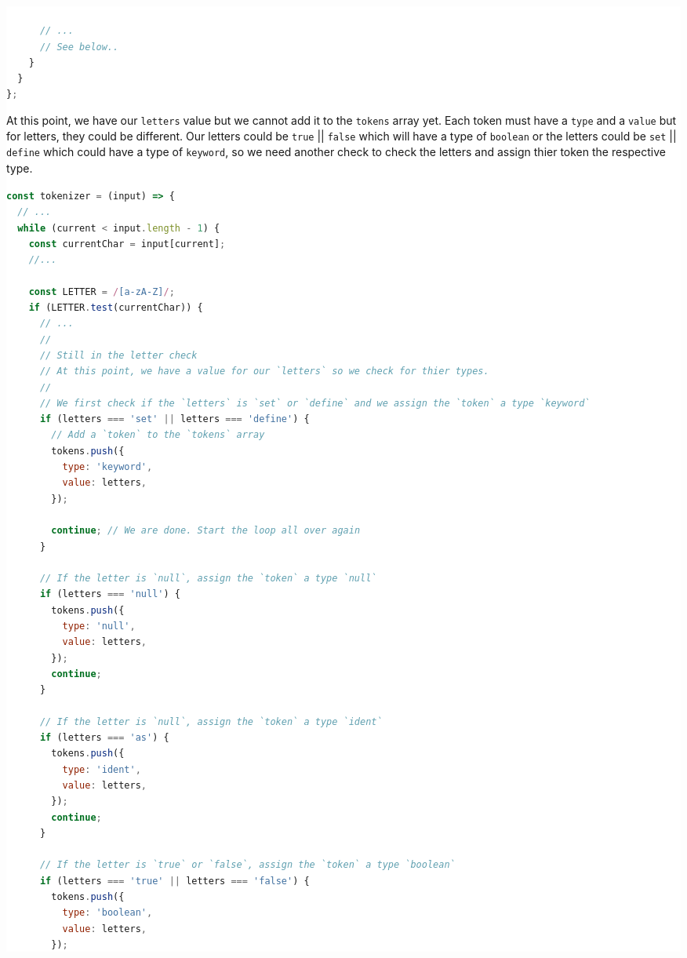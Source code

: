 ```js

      // ...
      // See below..
    }
  }
};
```

At this point, we have our `letters` value but we cannot add it to the `tokens` array yet. Each token must have a `type` and a `value` but for letters, they could be different. Our letters could be `true` || `false` which will have a type of `boolean` or the letters could be `set` || `define` which could have a type of `keyword`, so we need another check to check the letters and assign thier token the respective type.

```js
const tokenizer = (input) => {
  // ...
  while (current < input.length - 1) {
    const currentChar = input[current];
    //...

    const LETTER = /[a-zA-Z]/;
    if (LETTER.test(currentChar)) {
      // ...
      //
      // Still in the letter check
      // At this point, we have a value for our `letters` so we check for thier types.
      //
      // We first check if the `letters` is `set` or `define` and we assign the `token` a type `keyword`
      if (letters === 'set' || letters === 'define') {
        // Add a `token` to the `tokens` array
        tokens.push({
          type: 'keyword',
          value: letters,
        });

        continue; // We are done. Start the loop all over again
      }

      // If the letter is `null`, assign the `token` a type `null`
      if (letters === 'null') {
        tokens.push({
          type: 'null',
          value: letters,
        });
        continue;
      }

      // If the letter is `null`, assign the `token` a type `ident`
      if (letters === 'as') {
        tokens.push({
          type: 'ident',
          value: letters,
        });
        continue;
      }

      // If the letter is `true` or `false`, assign the `token` a type `boolean`
      if (letters === 'true' || letters === 'false') {
        tokens.push({
          type: 'boolean',
          value: letters,
        });
```